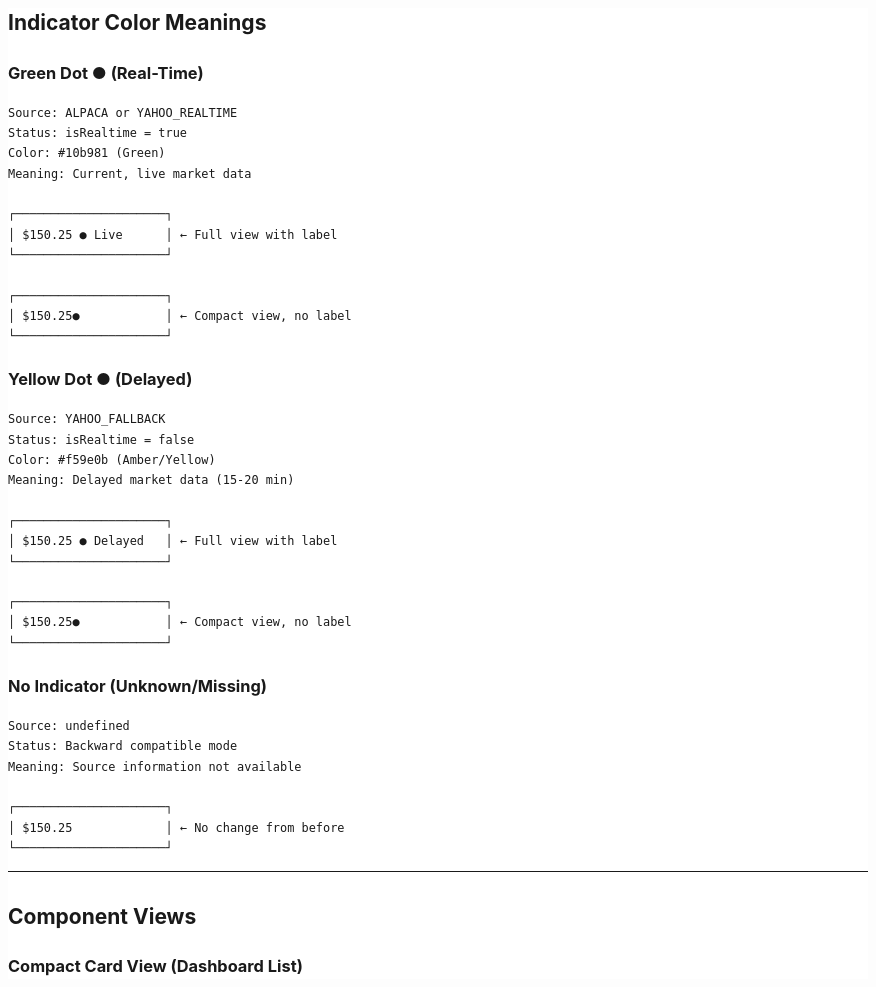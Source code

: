 
## Indicator Color Meanings

### Green Dot ● (Real-Time)
```
Source: ALPACA or YAHOO_REALTIME
Status: isRealtime = true
Color: #10b981 (Green)
Meaning: Current, live market data

┌─────────────────────┐
│ $150.25 ● Live      │ ← Full view with label
└─────────────────────┘

┌─────────────────────┐
│ $150.25●            │ ← Compact view, no label
└─────────────────────┘
```

### Yellow Dot ● (Delayed)
```
Source: YAHOO_FALLBACK
Status: isRealtime = false
Color: #f59e0b (Amber/Yellow)
Meaning: Delayed market data (15-20 min)

┌─────────────────────┐
│ $150.25 ● Delayed   │ ← Full view with label
└─────────────────────┘

┌─────────────────────┐
│ $150.25●            │ ← Compact view, no label
└─────────────────────┘
```

### No Indicator (Unknown/Missing)
```
Source: undefined
Status: Backward compatible mode
Meaning: Source information not available

┌─────────────────────┐
│ $150.25             │ ← No change from before
└─────────────────────┘
```

---

## Component Views

### Compact Card View (Dashboard List)
